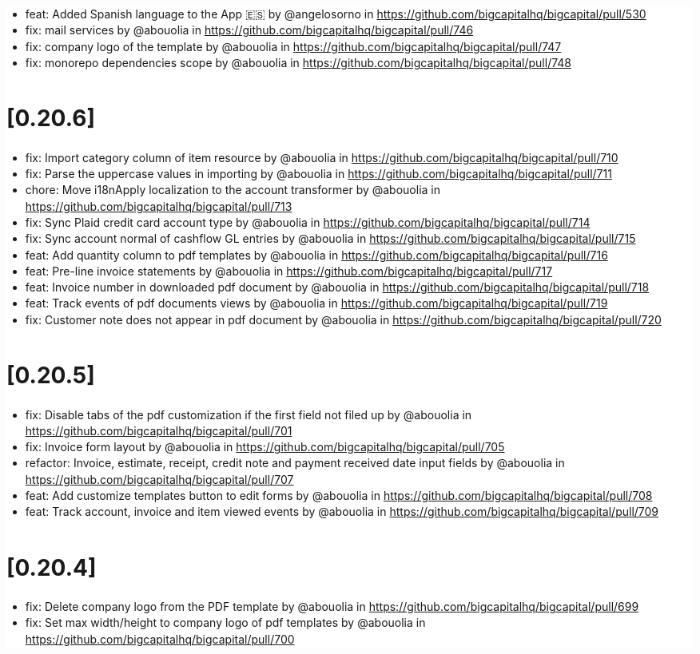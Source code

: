 * feat: Added Spanish language to the App 🇪🇸 by @angelosorno in https://github.com/bigcapitalhq/bigcapital/pull/530
* fix: mail services by @abouolia in https://github.com/bigcapitalhq/bigcapital/pull/746
* fix: company logo of the template by @abouolia in https://github.com/bigcapitalhq/bigcapital/pull/747
* fix: monorepo dependencies scope by @abouolia in https://github.com/bigcapitalhq/bigcapital/pull/748

# [0.20.6] 

* fix: Import category column of item resource by @abouolia in https://github.com/bigcapitalhq/bigcapital/pull/710
* fix: Parse the uppercase values in importing by @abouolia in https://github.com/bigcapitalhq/bigcapital/pull/711
* chore: Move i18nApply localization to the account transformer by @abouolia in https://github.com/bigcapitalhq/bigcapital/pull/713
* fix: Sync Plaid credit card account type by @abouolia in https://github.com/bigcapitalhq/bigcapital/pull/714
* fix: Sync account normal of cashflow GL entries by @abouolia in https://github.com/bigcapitalhq/bigcapital/pull/715
* feat: Add quantity column to pdf templates by @abouolia in https://github.com/bigcapitalhq/bigcapital/pull/716
* feat: Pre-line invoice statements by @abouolia in https://github.com/bigcapitalhq/bigcapital/pull/717
* feat: Invoice number in downloaded pdf document by @abouolia in https://github.com/bigcapitalhq/bigcapital/pull/718
* feat: Track events of pdf documents views by @abouolia in https://github.com/bigcapitalhq/bigcapital/pull/719
* fix: Customer note does not appear in pdf document by @abouolia in https://github.com/bigcapitalhq/bigcapital/pull/720

# [0.20.5]

* fix: Disable tabs of the pdf customization if the first field not filed up by @abouolia in https://github.com/bigcapitalhq/bigcapital/pull/701
* fix: Invoice form layout by @abouolia in https://github.com/bigcapitalhq/bigcapital/pull/705
* refactor: Invoice, estimate, receipt, credit note and payment received date input fields by @abouolia in https://github.com/bigcapitalhq/bigcapital/pull/707
* feat: Add customize templates button to edit forms by @abouolia in https://github.com/bigcapitalhq/bigcapital/pull/708
* feat: Track account, invoice and item viewed events by @abouolia in https://github.com/bigcapitalhq/bigcapital/pull/709

# [0.20.4]

* fix: Delete company logo from the PDF template by @abouolia in https://github.com/bigcapitalhq/bigcapital/pull/699
* fix: Set max width/height to company logo of pdf templates by @abouolia in https://github.com/bigcapitalhq/bigcapital/pull/700
